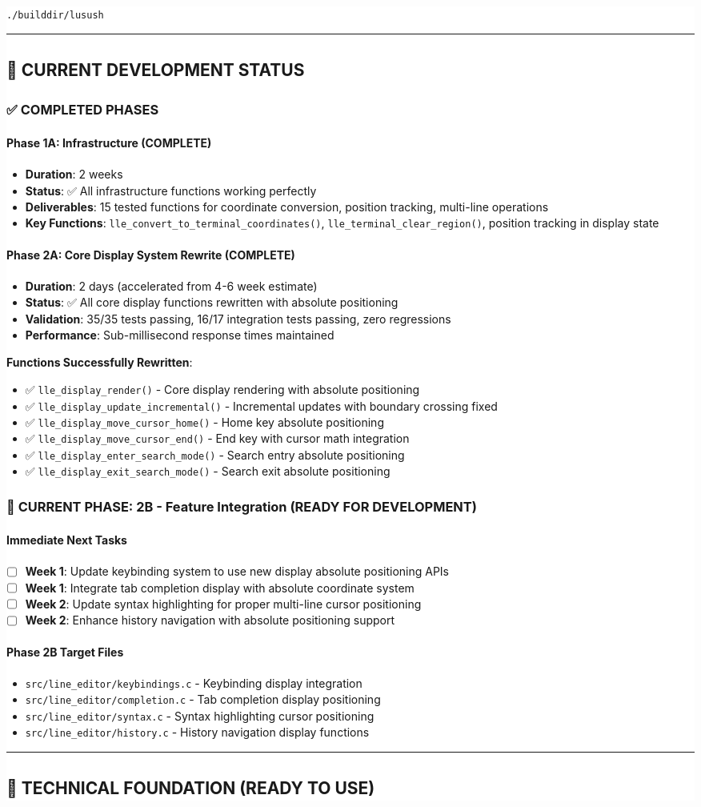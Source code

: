 ```bash
./builddir/lusush
```

---

## 🚀 **CURRENT DEVELOPMENT STATUS**

### ✅ **COMPLETED PHASES**

#### **Phase 1A: Infrastructure (COMPLETE)**
- **Duration**: 2 weeks
- **Status**: ✅ All infrastructure functions working perfectly
- **Deliverables**: 15 tested functions for coordinate conversion, position tracking, multi-line operations
- **Key Functions**: `lle_convert_to_terminal_coordinates()`, `lle_terminal_clear_region()`, position tracking in display state

#### **Phase 2A: Core Display System Rewrite (COMPLETE)**  
- **Duration**: 2 days (accelerated from 4-6 week estimate)
- **Status**: ✅ All core display functions rewritten with absolute positioning
- **Validation**: 35/35 tests passing, 16/17 integration tests passing, zero regressions
- **Performance**: Sub-millisecond response times maintained

**Functions Successfully Rewritten**:
- ✅ `lle_display_render()` - Core display rendering with absolute positioning
- ✅ `lle_display_update_incremental()` - Incremental updates with boundary crossing fixed
- ✅ `lle_display_move_cursor_home()` - Home key absolute positioning
- ✅ `lle_display_move_cursor_end()` - End key with cursor math integration  
- ✅ `lle_display_enter_search_mode()` - Search entry absolute positioning
- ✅ `lle_display_exit_search_mode()` - Search exit absolute positioning

### 🚧 **CURRENT PHASE: 2B - Feature Integration (READY FOR DEVELOPMENT)**

#### **Immediate Next Tasks**
- [ ] **Week 1**: Update keybinding system to use new display absolute positioning APIs
- [ ] **Week 1**: Integrate tab completion display with absolute coordinate system
- [ ] **Week 2**: Update syntax highlighting for proper multi-line cursor positioning  
- [ ] **Week 2**: Enhance history navigation with absolute positioning support

#### **Phase 2B Target Files**
- `src/line_editor/keybindings.c` - Keybinding display integration
- `src/line_editor/completion.c` - Tab completion display positioning
- `src/line_editor/syntax.c` - Syntax highlighting cursor positioning
- `src/line_editor/history.c` - History navigation display functions

---

## 🔧 **TECHNICAL FOUNDATION (READY TO USE)**
